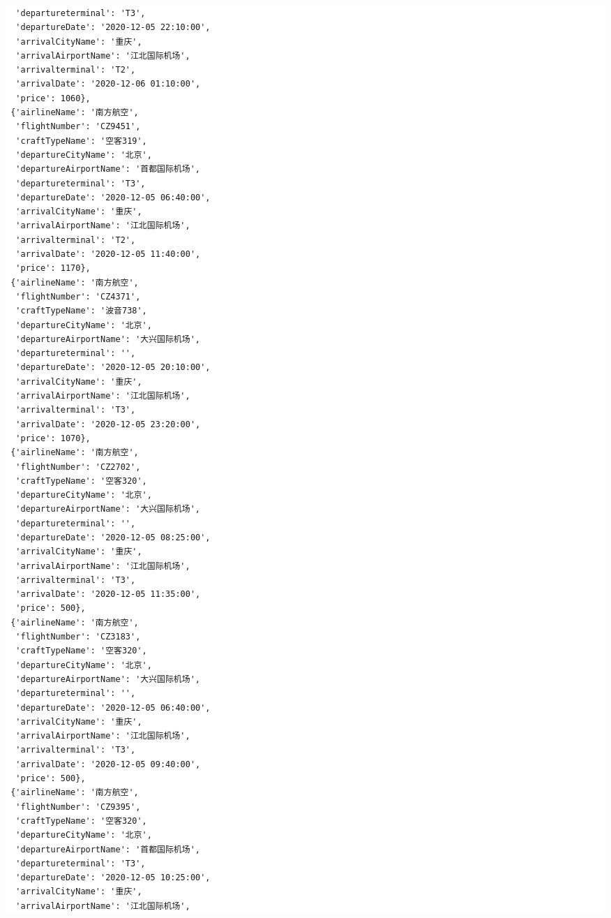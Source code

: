       'departureterminal': 'T3',
      'departureDate': '2020-12-05 22:10:00',
      'arrivalCityName': '重庆',
      'arrivalAirportName': '江北国际机场',
      'arrivalterminal': 'T2',
      'arrivalDate': '2020-12-06 01:10:00',
      'price': 1060},
     {'airlineName': '南方航空',
      'flightNumber': 'CZ9451',
      'craftTypeName': '空客319',
      'departureCityName': '北京',
      'departureAirportName': '首都国际机场',
      'departureterminal': 'T3',
      'departureDate': '2020-12-05 06:40:00',
      'arrivalCityName': '重庆',
      'arrivalAirportName': '江北国际机场',
      'arrivalterminal': 'T2',
      'arrivalDate': '2020-12-05 11:40:00',
      'price': 1170},
     {'airlineName': '南方航空',
      'flightNumber': 'CZ4371',
      'craftTypeName': '波音738',
      'departureCityName': '北京',
      'departureAirportName': '大兴国际机场',
      'departureterminal': '',
      'departureDate': '2020-12-05 20:10:00',
      'arrivalCityName': '重庆',
      'arrivalAirportName': '江北国际机场',
      'arrivalterminal': 'T3',
      'arrivalDate': '2020-12-05 23:20:00',
      'price': 1070},
     {'airlineName': '南方航空',
      'flightNumber': 'CZ2702',
      'craftTypeName': '空客320',
      'departureCityName': '北京',
      'departureAirportName': '大兴国际机场',
      'departureterminal': '',
      'departureDate': '2020-12-05 08:25:00',
      'arrivalCityName': '重庆',
      'arrivalAirportName': '江北国际机场',
      'arrivalterminal': 'T3',
      'arrivalDate': '2020-12-05 11:35:00',
      'price': 500},
     {'airlineName': '南方航空',
      'flightNumber': 'CZ3183',
      'craftTypeName': '空客320',
      'departureCityName': '北京',
      'departureAirportName': '大兴国际机场',
      'departureterminal': '',
      'departureDate': '2020-12-05 06:40:00',
      'arrivalCityName': '重庆',
      'arrivalAirportName': '江北国际机场',
      'arrivalterminal': 'T3',
      'arrivalDate': '2020-12-05 09:40:00',
      'price': 500},
     {'airlineName': '南方航空',
      'flightNumber': 'CZ9395',
      'craftTypeName': '空客320',
      'departureCityName': '北京',
      'departureAirportName': '首都国际机场',
      'departureterminal': 'T3',
      'departureDate': '2020-12-05 10:25:00',
      'arrivalCityName': '重庆',
      'arrivalAirportName': '江北国际机场',